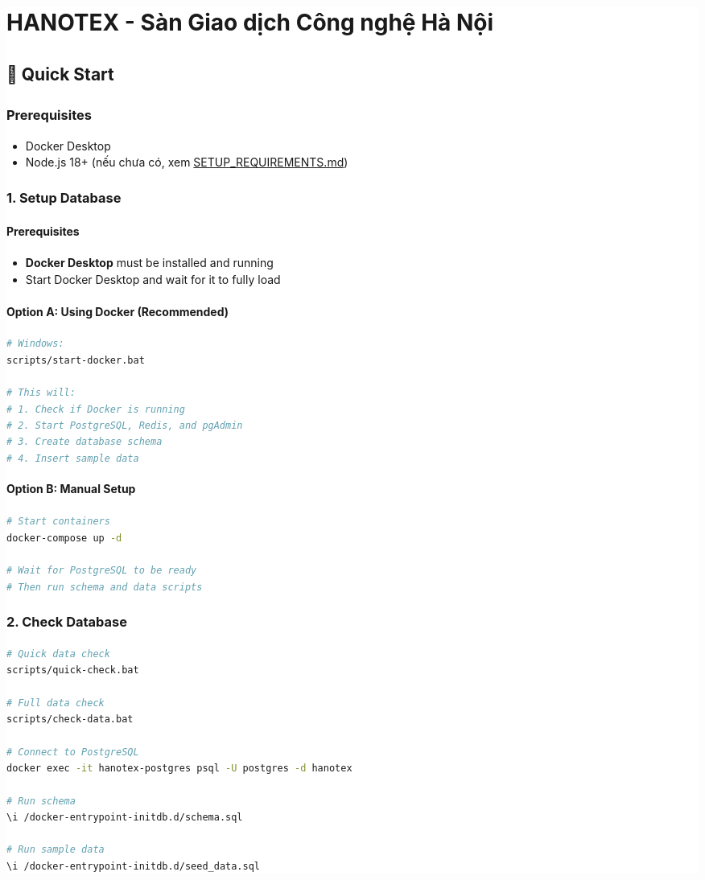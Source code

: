 # HANOTEX - Sàn Giao dịch Công nghệ Hà Nội

## 🚀 Quick Start

### Prerequisites
- Docker Desktop
- Node.js 18+ (nếu chưa có, xem [SETUP_REQUIREMENTS.md](./SETUP_REQUIREMENTS.md))

### 1. Setup Database

#### Prerequisites
- **Docker Desktop** must be installed and running
- Start Docker Desktop and wait for it to fully load

#### Option A: Using Docker (Recommended)
```bash
# Windows:
scripts/start-docker.bat

# This will:
# 1. Check if Docker is running
# 2. Start PostgreSQL, Redis, and pgAdmin
# 3. Create database schema
# 4. Insert sample data
```

#### Option B: Manual Setup
```bash
# Start containers
docker-compose up -d

# Wait for PostgreSQL to be ready
# Then run schema and data scripts
```

### 2. Check Database
```bash
# Quick data check
scripts/quick-check.bat

# Full data check
scripts/check-data.bat

# Connect to PostgreSQL
docker exec -it hanotex-postgres psql -U postgres -d hanotex

# Run schema
\i /docker-entrypoint-initdb.d/schema.sql

# Run sample data
\i /docker-entrypoint-initdb.d/seed_data.sql
```

